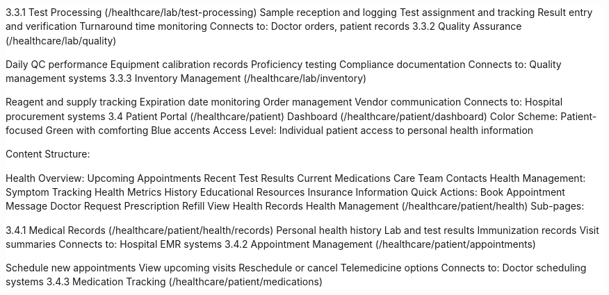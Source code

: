 3.3.1 Test Processing (/healthcare/lab/test-processing)
Sample reception and logging
Test assignment and tracking
Result entry and verification
Turnaround time monitoring
Connects to: Doctor orders, patient records
3.3.2 Quality Assurance (/healthcare/lab/quality)

Daily QC performance
Equipment calibration records
Proficiency testing
Compliance documentation
Connects to: Quality management systems
3.3.3 Inventory Management (/healthcare/lab/inventory)

Reagent and supply tracking
Expiration date monitoring
Order management
Vendor communication
Connects to: Hospital procurement systems
3.4 Patient Portal (/healthcare/patient)
Dashboard (/healthcare/patient/dashboard)
Color Scheme: Patient-focused Green with comforting Blue accents Access Level: Individual patient access to personal health information

Content Structure:

Health Overview:
Upcoming Appointments
Recent Test Results
Current Medications
Care Team Contacts
Health Management:
Symptom Tracking
Health Metrics History
Educational Resources
Insurance Information
Quick Actions:
Book Appointment
Message Doctor
Request Prescription Refill
View Health Records
Health Management (/healthcare/patient/health)
Sub-pages:

3.4.1 Medical Records (/healthcare/patient/health/records)
Personal health history
Lab and test results
Immunization records
Visit summaries
Connects to: Hospital EMR systems
3.4.2 Appointment Management (/healthcare/patient/appointments)

Schedule new appointments
View upcoming visits
Reschedule or cancel
Telemedicine options
Connects to: Doctor scheduling systems
3.4.3 Medication Tracking (/healthcare/patient/medications)
